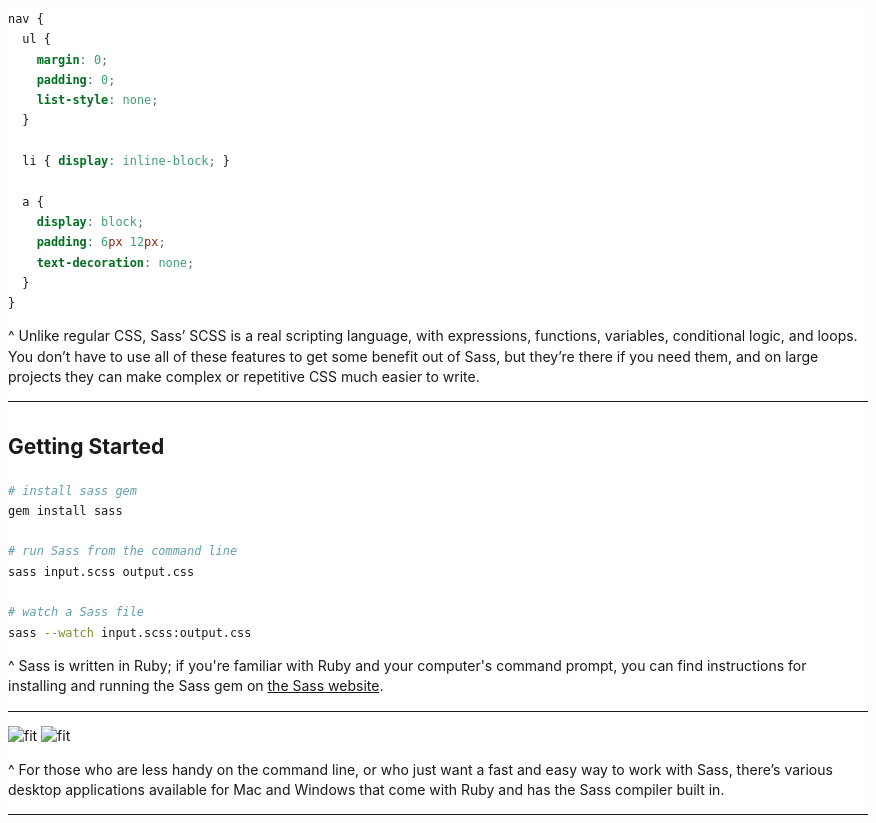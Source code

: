 
```scss
nav {
  ul {
    margin: 0;
    padding: 0;
    list-style: none;
  }

  li { display: inline-block; }

  a {
    display: block;
    padding: 6px 12px;
    text-decoration: none;
  }
}
```

^ Unlike regular CSS, Sass’ SCSS is a real scripting language, with expressions, functions, variables, conditional logic, and loops. You don’t have to use all of these features to get some benefit out of Sass, but they’re there if you need them, and on large projects they can make complex or repetitive CSS much easier to write.

---

## Getting Started

```bash
# install sass gem
gem install sass

# run Sass from the command line
sass input.scss output.css

# watch a Sass file
sass --watch input.scss:output.css
```

^ Sass is written in Ruby; if you're familiar with Ruby and your computer's command prompt, you can find instructions for installing and running the Sass gem on [the Sass website](http://sass-lang.com/).

---

![fit](http://koala-app.com/img/screenshot.png)
![fit](https://incident57.com/codekit/images/versionhistory/ck3about@2x.png)

^ For those who are less handy on the command line, or who just want a fast and easy way to work with Sass, there’s various desktop applications available for Mac and Windows that come with Ruby and has the Sass compiler built in.

---
